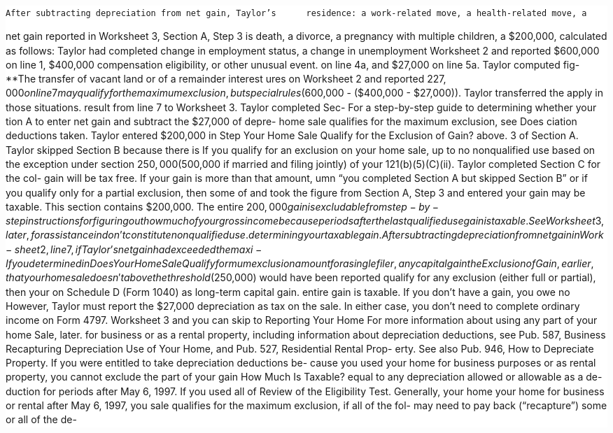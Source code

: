     After subtracting depreciation from net gain, Taylor’s      residence: a work-related move, a health-related move, a
net gain reported in Worksheet 3, Section A, Step 3 is          death, a divorce, a pregnancy with multiple children, a
$200,000, calculated as follows: Taylor had completed           change in employment status, a change in unemployment
Worksheet 2 and reported $600,000 on line 1, $400,000           compensation eligibility, or other unusual event.
on line 4a, and $27,000 on line 5a. Taylor computed fig-           **The transfer of vacant land or of a remainder interest
ures on Worksheet 2 and reported $227,000 on line 7             may qualify for the maximum exclusion, but special rules
($600,000 - ($400,000 - $27,000)). Taylor transferred the       apply in those situations.
result from line 7 to Worksheet 3. Taylor completed Sec-           For a step-by-step guide to determining whether your
tion A to enter net gain and subtract the $27,000 of depre-     home sale qualifies for the maximum exclusion, see Does
ciation deductions taken. Taylor entered $200,000 in Step       Your Home Sale Qualify for the Exclusion of Gain? above.
3 of Section A. Taylor skipped Section B because there is
                                                                   If you qualify for an exclusion on your home sale, up to
no nonqualified use based on the exception under section
                                                                $250,000 ($500,000 if married and filing jointly) of your
121(b)(5)(C)(ii). Taylor completed Section C for the col-
                                                                gain will be tax free. If your gain is more than that amount,
umn “you completed Section A but skipped Section B”
                                                                or if you qualify only for a partial exclusion, then some of
and took the figure from Section A, Step 3 and entered
                                                                your gain may be taxable. This section contains
$200,000. The entire $200,000 gain is excludable from
                                                                step-by-step instructions for figuring out how much of your
gross income because periods after the last qualified use
                                                                gain is taxable. See Worksheet 3, later, for assistance in
don’t constitute nonqualified use.
                                                                determining your taxable gain.
    After subtracting depreciation from net gain in Work-
sheet 2, line 7, if Taylor’s net gain had exceeded the maxi-       If you determined in Does Your Home Sale Qualify for
mum exclusion amount for a single filer, any capital gain       the Exclusion of Gain, earlier, that your home sale doesn't
above the threshold ($250,000) would have been reported         qualify for any exclusion (either full or partial), then your
on Schedule D (Form 1040) as long-term capital gain.            entire gain is taxable. If you don’t have a gain, you owe no
However, Taylor must report the $27,000 depreciation as         tax on the sale. In either case, you don’t need to complete
ordinary income on Form 4797.                                   Worksheet 3 and you can skip to Reporting Your Home
    For more information about using any part of your home      Sale, later.
for business or as a rental property, including information
about depreciation deductions, see Pub. 587, Business           Recapturing Depreciation
Use of Your Home, and Pub. 527, Residential Rental Prop-
erty. See also Pub. 946, How to Depreciate Property.            If you were entitled to take depreciation deductions be-
                                                                cause you used your home for business purposes or as
                                                                rental property, you cannot exclude the part of your gain
How Much Is Taxable?                                            equal to any depreciation allowed or allowable as a de-
                                                                duction for periods after May 6, 1997. If you used all of
Review of the Eligibility Test. Generally, your home            your home for business or rental after May 6, 1997, you
sale qualifies for the maximum exclusion, if all of the fol-    may need to pay back (“recapture”) some or all of the de-